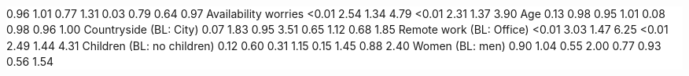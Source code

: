 0.96 
1.01 
0.77 
1.31 
0.03 
0.79 
0.64 
0.97 
Availability worries 
<0.01 
2.54 
1.34 
4.79 
<0.01 
2.31 
1.37 
3.90 
Age 
0.13 
0.98 
0.95 
1.01 
0.08 
0.98 
0.96 
1.00 
Countryside (BL: City) 
0.07 
1.83 
0.95 
3.51 
0.65 
1.12 
0.68 
1.85 
Remote work (BL: Office) 
<0.01 
3.03 
1.47 
6.25 
<0.01 
2.49 
1.44 
4.31 
Children (BL: no children) 
0.12 
0.60 
0.31 
1.15 
0.15 
1.45 
0.88 
2.40 
Women (BL: men) 
0.90 
1.04 
0.55 
2.00 
0.77 
0.93 
0.56 
1.54 
